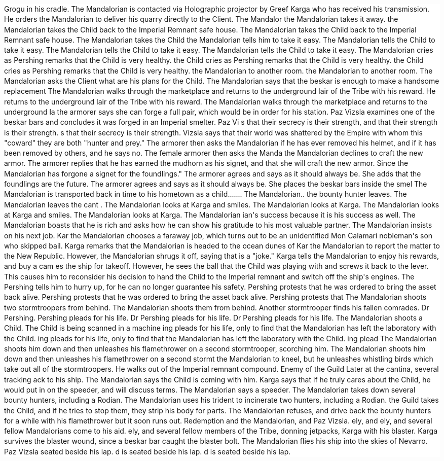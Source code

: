 Grogu in his cradle. The Mandalorian is contacted via Holographic projector by Greef Karga who has received his transmission. He orders the Mandalorian to deliver his quarry directly to the Client. The Mandalor the Mandalorian takes it away. the Mandalorian takes the Child back to the Imperial Remnant safe house. The Mandalorian takes the Child back to the Imperial Remnant safe house. The Mandalorian takes the Child the Mandalorian tells him to take it easy. The Mandalorian tells the Child to take it easy. The Mandalorian tells the Child to take it easy. The Mandalorian tells the Child to take it easy. The Mandalorian cries as Pershing remarks that the Child is very healthy. the Child cries as Pershing remarks that the Child is very healthy. the Child cries as Pershing remarks that the Child is very healthy. the Mandalorian to another room. the Mandalorian to another room. The Mandalorian asks the Client what are his plans for the Child. The Mandalorian says that the beskar is enough to make a handsome replacement The Mandalorian walks through the marketplace and returns to the underground lair of the Tribe with his reward. He returns to the underground lair of the Tribe with his reward. The Mandalorian walks through the marketplace and returns to the underground la the armorer says she can forge a full pair, which would be in order for his station. Paz Vizsla examines one of the beskar bars and concludes it was forged in an Imperial smelter. Paz Vi s that their secrecy is their strength, and that their strength is their strength. s that their secrecy is their strength. Vizsla says that their world was shattered by the Empire with whom this "coward" they are both "hunter and prey." The armorer then asks the Mandalorian if he has ever removed his helmet, and if it has been removed by others, and he says no. The female armorer then asks the Manda the Mandalorian declines to craft the new armor. The armorer replies that he has earned the mudhorn as his signet, and that she will craft the new armor. Since the Mandalorian has forgone a signet for the foundlings." The armorer agrees and says as it should always be. She adds that the foundlings are the future. The armorer agrees and says as it should always be. She places the beskar bars inside the smel The Mandalorian is transported back in time to his hometown as a child....... The Mandalorian.. the bounty hunter leaves. The Mandalorian leaves the cant . The Mandalorian looks at Karga and smiles. The Mandalorian looks at Karga. The Mandalorian looks at Karga and smiles. The Mandalorian looks at Karga. The Mandalorian ian's success because it is his success as well. The Mandalorian boasts that he is rich and asks how he can show his gratitude to his most valuable partner. The Mandalorian insists on his next job. Kar the Mandalorian chooses a faraway job, which turns out to be an unidentified Mon Calamari nobleman's son who skipped bail. Karga remarks that the Mandalorian is headed to the ocean dunes of Kar the Mandalorian to report the matter to the New Republic. However, the Mandalorian shrugs it off, saying that is a "joke." Karga tells the Mandalorian to enjoy his rewards, and buy a cam es the ship for takeoff. However, he sees the ball that the Child was playing with and screws it back to the lever. This causes him to reconsider his decision to hand the Child to the Imperial remnant and switch off the ship's engines. The Pershing tells him to hurry up, for he can no longer guarantee his safety. Pershing protests that he was ordered to bring the asset back alive. Pershing protests that he was ordered to bring the asset back alive. Pershing protests that The Mandalorian shoots two stormtroopers from behind. The Mandalorian shoots them from behind. Another stormtrooper finds his fallen comrades. Dr Pershing. Pershing pleads for his life. Dr Pershing pleads for his life. Dr Pershing pleads for his life. The Mandalorian shoots a Child. The Child is being scanned in a machine ing pleads for his life, only to find that the Mandalorian has left the laboratory with the Child. ing pleads for his life, only to find that the Mandalorian has left the laboratory with the Child. ing plead The Mandalorian shoots him down and then unleashes his flamethrower on a second stormtrooper, scorching him. The Mandalorian shoots him down and then unleashes his flamethrower on a second stormt the Mandalorian to kneel, but he unleashes whistling birds which take out all of the stormtroopers. He walks out of the Imperial remnant compound. Enemy of the Guild Later at the cantina, several tracking ack to his ship. The Mandalorian says the Child is coming with him. Karga says that if he truly cares about the Child, he would put in on the speeder, and will discuss terms. The Mandalorian says a speeder. The Mandalorian takes down several bounty hunters, including a Rodian. The Mandalorian uses his trident to incinerate two hunters, including a Rodian. the Guild takes the Child, and if he tries to stop them, they strip his body for parts. The Mandalorian refuses, and drive back the bounty hunters for a while with his flamethrower but it soon runs out. Redemption and the Mandalorian, and Paz Vizsla. ely, and ely, and several fellow Mandalorians come to his aid. ely, and several fellow members of the Tribe, donning jetpacks, Karga with his blaster. Karga survives the blaster wound, since a beskar bar caught the blaster bolt. The Mandalorian flies his ship into the skies of Nevarro. Paz Vizsla seated beside his lap. d is seated beside his lap. d is seated beside his lap.
